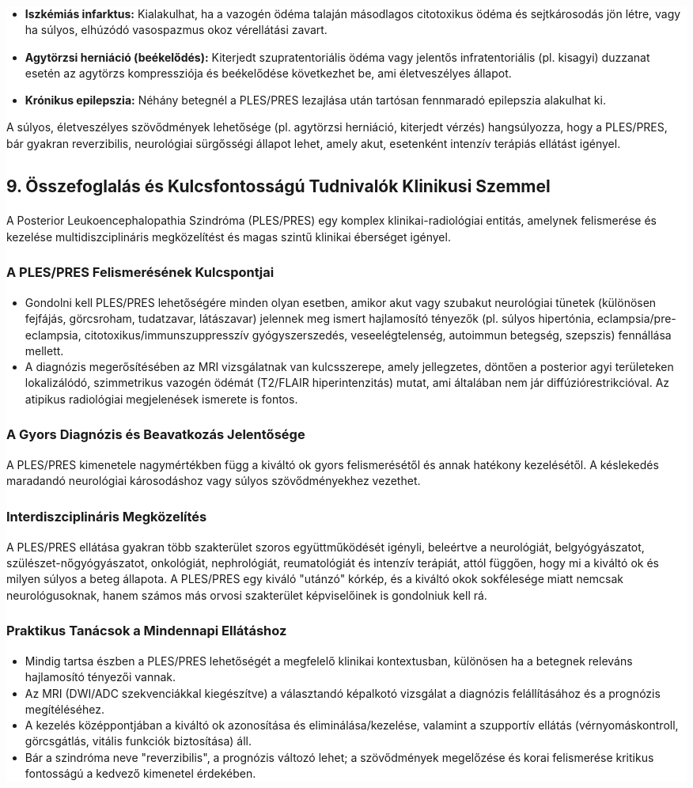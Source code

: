 - **Iszkémiás infarktus:** Kialakulhat, ha a vazogén ödéma talaján másodlagos citotoxikus ödéma és sejtkárosodás jön létre, vagy ha súlyos, elhúzódó vasospazmus okoz vérellátási zavart.  
    
- **Agytörzsi herniáció (beékelődés):** Kiterjedt szupratentoriális ödéma vagy jelentős infratentoriális (pl. kisagyi) duzzanat esetén az agytörzs kompressziója és beékelődése következhet be, ami életveszélyes állapot.  
    
- **Krónikus epilepszia:** Néhány betegnél a PLES/PRES lezajlása után tartósan fennmaradó epilepszia alakulhat ki.  
    

A súlyos, életveszélyes szövődmények lehetősége (pl. agytörzsi herniáció, kiterjedt vérzés) hangsúlyozza, hogy a PLES/PRES, bár gyakran reverzibilis, neurológiai sürgősségi állapot lehet, amely akut, esetenként intenzív terápiás ellátást igényel.

## 9. Összefoglalás és Kulcsfontosságú Tudnivalók Klinikusi Szemmel

A Posterior Leukoencephalopathia Szindróma (PLES/PRES) egy komplex klinikai-radiológiai entitás, amelynek felismerése és kezelése multidiszciplináris megközelítést és magas szintű klinikai éberséget igényel.

### A PLES/PRES Felismerésének Kulcspontjai

- Gondolni kell PLES/PRES lehetőségére minden olyan esetben, amikor akut vagy szubakut neurológiai tünetek (különösen fejfájás, görcsroham, tudatzavar, látászavar) jelennek meg ismert hajlamosító tényezők (pl. súlyos hipertónia, eclampsia/pre-eclampsia, citotoxikus/immunszuppresszív gyógyszerszedés, veseelégtelenség, autoimmun betegség, szepszis) fennállása mellett.
- A diagnózis megerősítésében az MRI vizsgálatnak van kulcsszerepe, amely jellegzetes, döntően a posterior agyi területeken lokalizálódó, szimmetrikus vazogén ödémát (T2/FLAIR hiperintenzitás) mutat, ami általában nem jár diffúziórestrikcióval. Az atipikus radiológiai megjelenések ismerete is fontos.

### A Gyors Diagnózis és Beavatkozás Jelentősége

A PLES/PRES kimenetele nagymértékben függ a kiváltó ok gyors felismerésétől és annak hatékony kezelésétől. A késlekedés maradandó neurológiai károsodáshoz vagy súlyos szövődményekhez vezethet.

### Interdiszciplináris Megközelítés

A PLES/PRES ellátása gyakran több szakterület szoros együttműködését igényli, beleértve a neurológiát, belgyógyászatot, szülészet-nőgyógyászatot, onkológiát, nephrológiát, reumatológiát és intenzív terápiát, attól függően, hogy mi a kiváltó ok és milyen súlyos a beteg állapota. A PLES/PRES egy kiváló "utánzó" kórkép, és a kiváltó okok sokfélesége miatt nemcsak neurológusoknak, hanem számos más orvosi szakterület képviselőinek is gondolniuk kell rá.

### Praktikus Tanácsok a Mindennapi Ellátáshoz

- Mindig tartsa észben a PLES/PRES lehetőségét a megfelelő klinikai kontextusban, különösen ha a betegnek releváns hajlamosító tényezői vannak.
- Az MRI (DWI/ADC szekvenciákkal kiegészítve) a választandó képalkotó vizsgálat a diagnózis felállításához és a prognózis megítéléséhez.
- A kezelés középpontjában a kiváltó ok azonosítása és eliminálása/kezelése, valamint a szupportív ellátás (vérnyomáskontroll, görcsgátlás, vitális funkciók biztosítása) áll.
- Bár a szindróma neve "reverzibilis", a prognózis változó lehet; a szövődmények megelőzése és korai felismerése kritikus fontosságú a kedvező kimenetel érdekében.
